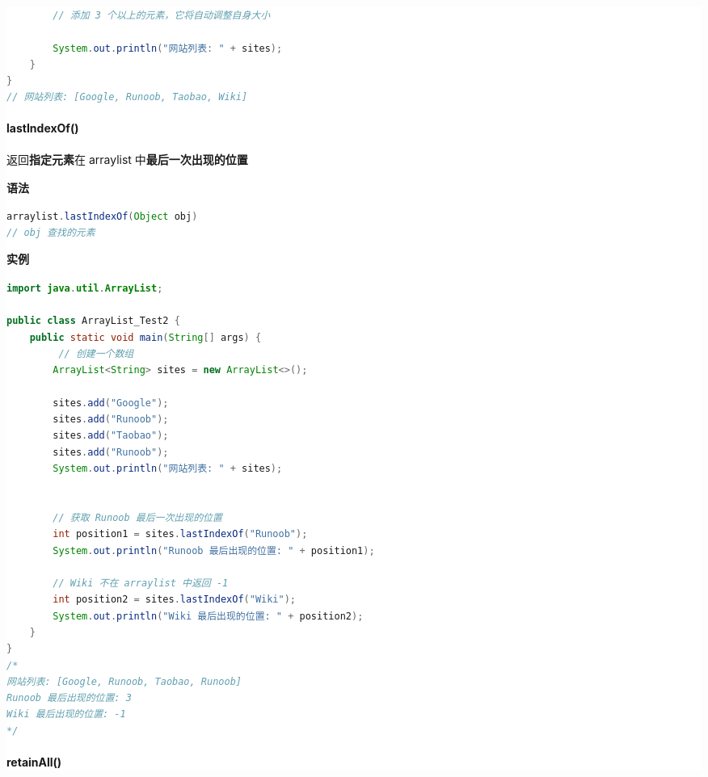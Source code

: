 ```Java
        // 添加 3 个以上的元素，它将自动调整自身大小
        
        System.out.println("网站列表: " + sites);
    }
}
// 网站列表: [Google, Runoob, Taobao, Wiki]
```

#### lastIndexOf()

返回**指定元素**在 arraylist 中**最后一次出现的位置**

**语法**

```Java
arraylist.lastIndexOf(Object obj)
// obj 查找的元素
```

**实例**

```Java
import java.util.ArrayList;

public class ArrayList_Test2 {
    public static void main(String[] args) {
    	 // 创建一个数组
        ArrayList<String> sites = new ArrayList<>();

        sites.add("Google");
        sites.add("Runoob");
        sites.add("Taobao");
        sites.add("Runoob");
        System.out.println("网站列表: " + sites);


        // 获取 Runoob 最后一次出现的位置
        int position1 = sites.lastIndexOf("Runoob");
        System.out.println("Runoob 最后出现的位置: " + position1);

        // Wiki 不在 arraylist 中返回 -1
        int position2 = sites.lastIndexOf("Wiki");
        System.out.println("Wiki 最后出现的位置: " + position2);
    }
}
/*
网站列表: [Google, Runoob, Taobao, Runoob]
Runoob 最后出现的位置: 3
Wiki 最后出现的位置: -1
*/
```

#### retainAll()
